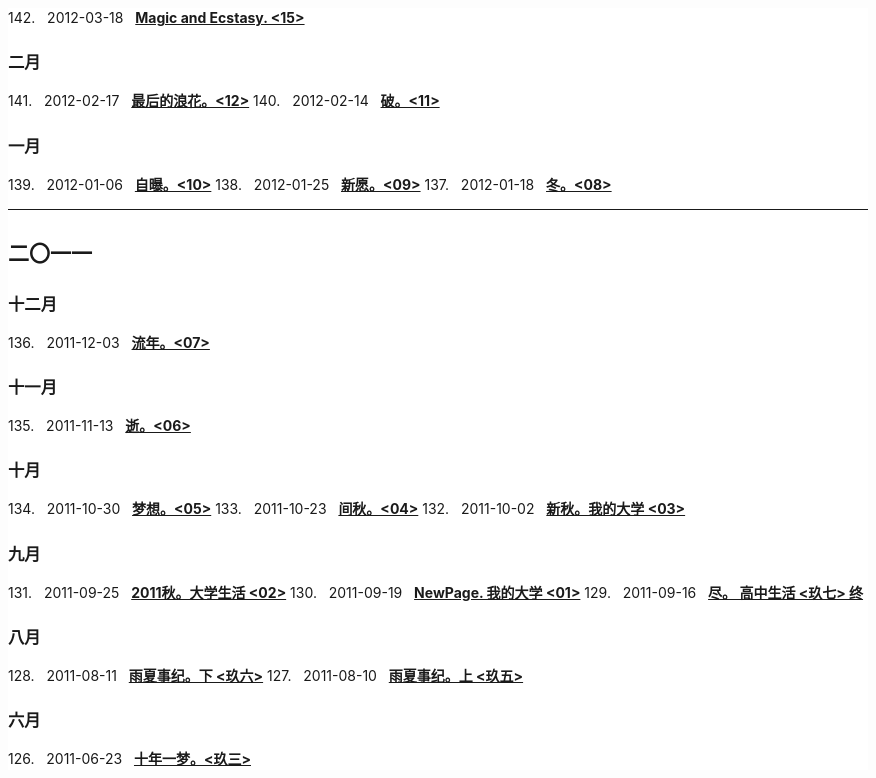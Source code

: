 142\. &nbsp; 2012-03-18 &nbsp; [__Magic and Ecstasy. <15>__](http://user.qzone.qq.com/290841032/blog/1332039412)

### 二月

141\. &nbsp; 2012-02-17 &nbsp; [__最后的浪花。<12>__](http://user.qzone.qq.com/290841032/blog/1329410914)
140\. &nbsp; 2012-02-14 &nbsp; [__破。<11>__](http://user.qzone.qq.com/290841032/blog/1329205115)

### 一月

139\. &nbsp; 2012-01-06 &nbsp; [__自曝。<10>__](http://user.qzone.qq.com/290841032/blog/1328500141)
138\. &nbsp; 2012-01-25 &nbsp; [__新愿。<09>__](http://user.qzone.qq.com/290841032/blog/1327472269)
137\. &nbsp; 2012-01-18 &nbsp; [__冬。<08>__](http://user.qzone.qq.com/290841032/blog/1326873530)

---

## 二〇一一

### 十二月

136\. &nbsp; 2011-12-03 &nbsp; [__流年。<07>__](http://user.qzone.qq.com/290841032/blog/1322898395)

### 十一月

135\. &nbsp; 2011-11-13 &nbsp; [__逝。<06>__](http://user.qzone.qq.com/290841032/blog/1321156207)

### 十月

134\. &nbsp; 2011-10-30 &nbsp; [__梦想。<05>__](http://user.qzone.qq.com/290841032/blog/1319941014)
133\. &nbsp; 2011-10-23 &nbsp; [__间秋。<04>__](http://user.qzone.qq.com/290841032/blog/1319329679)
132\. &nbsp; 2011-10-02 &nbsp; [__新秋。我的大学 <03>__](http://user.qzone.qq.com/290841032/blog/1317538475)

### 九月

131\. &nbsp; 2011-09-25 &nbsp; [__2011秋。大学生活 <02>__](http://user.qzone.qq.com/290841032/blog/1316908935)
130\. &nbsp; 2011-09-19 &nbsp; [__NewPage. 我的大学 <01>__](http://user.qzone.qq.com/290841032/blog/1316423289)
129\. &nbsp; 2011-09-16 &nbsp; [__尽。 高中生活 <玖七> 终__](http://user.qzone.qq.com/290841032/blog/1316144907)

### 八月

128\. &nbsp; 2011-08-11 &nbsp; [__雨夏事纪。下 <玖六>__](http://user.qzone.qq.com/290841032/blog/1313027464)
127\. &nbsp; 2011-08-10 &nbsp; [__雨夏事纪。上 <玖五>__](http://user.qzone.qq.com/290841032/blog/1312965372)

### 六月

126\. &nbsp; 2011-06-23 &nbsp; [__十年一梦。<玖三>__](http://user.qzone.qq.com/290841032/blog/1308844665)
